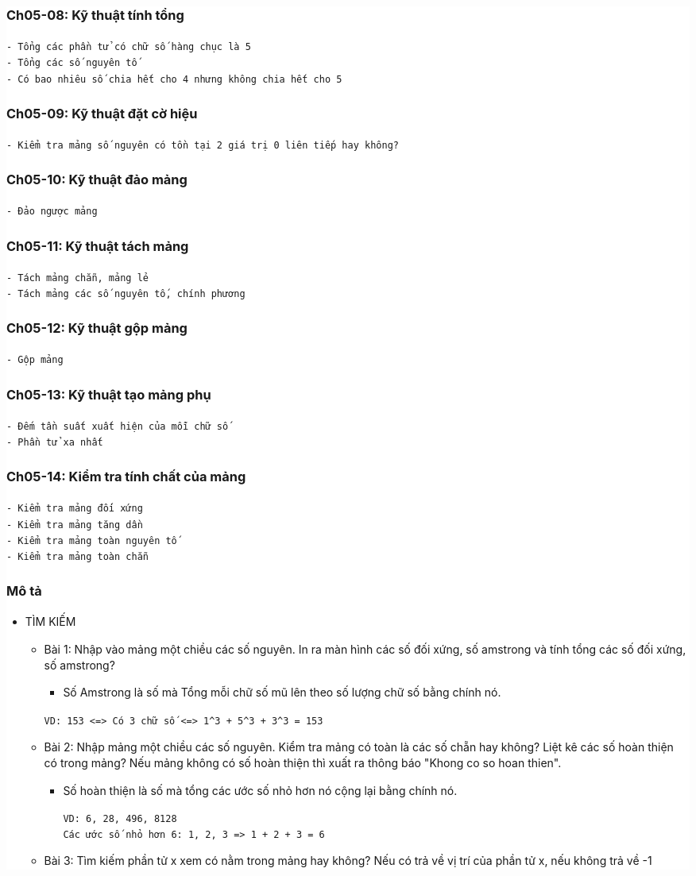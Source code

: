 ### Ch05-08: Kỹ thuật tính tổng
	- Tổng các phần tử có chữ số hàng chục là 5
	- Tổng các số nguyên tố
	- Có bao nhiêu số chia hết cho 4 nhưng không chia hết cho 5
	
### Ch05-09: Kỹ thuật đặt cờ hiệu
	- Kiểm tra mảng số nguyên có tồn tại 2 giá trị 0 liên tiếp hay không?
	
### Ch05-10: Kỹ thuật đảo mảng
	- Đảo ngược mảng
	
### Ch05-11: Kỹ thuật tách mảng
	- Tách mảng chẵn, mảng lẻ
	- Tách mảng các số nguyên tố, chính phương
	
### Ch05-12: Kỹ thuật gộp mảng
	- Gộp mảng
	
### Ch05-13: Kỹ thuật tạo mảng phụ
	- Đếm tần suất xuất hiện của mỗi chữ số
	- Phần tử xa nhất
	
### Ch05-14: Kiểm tra tính chất của mảng
	- Kiểm tra mảng đối xứng
	- Kiểm tra mảng tăng dần
	- Kiểm tra mảng toàn nguyên tố
	- Kiểm tra mảng toàn chẵn

### Mô tả

- TÌM KIẾM
	+ Bài 1: Nhập vào mảng một chiều các số nguyên. In ra màn hình các số đối xứng, số amstrong và tính tổng các số đối xứng, số amstrong?
		+ Số Amstrong là số mà Tổng mỗi chữ số mũ lên theo số lượng chữ số bằng chính nó.
		```
		VD: 153 <=> Có 3 chữ số <=> 1^3 + 5^3 + 3^3 = 153
		```

	+ Bài 2: Nhập mảng một chiều các số nguyên. Kiểm tra mảng có toàn là các số chẵn hay không? Liệt kê các số hoàn thiện có trong mảng? Nếu mảng không có số hoàn thiện thì xuất ra thông báo "Khong co so hoan thien".
		+ Số hoàn thiện là số mà tổng các ước số nhỏ hơn nó cộng lại bằng chính nó.
			```
			VD: 6, 28, 496, 8128
			Các ước số nhỏ hơn 6: 1, 2, 3 => 1 + 2 + 3 = 6
			```
			
	+ Bài 3: Tìm kiếm phần tử x xem có nằm trong mảng hay không? Nếu có trả về vị trí của phần tử x, nếu không trả về -1

